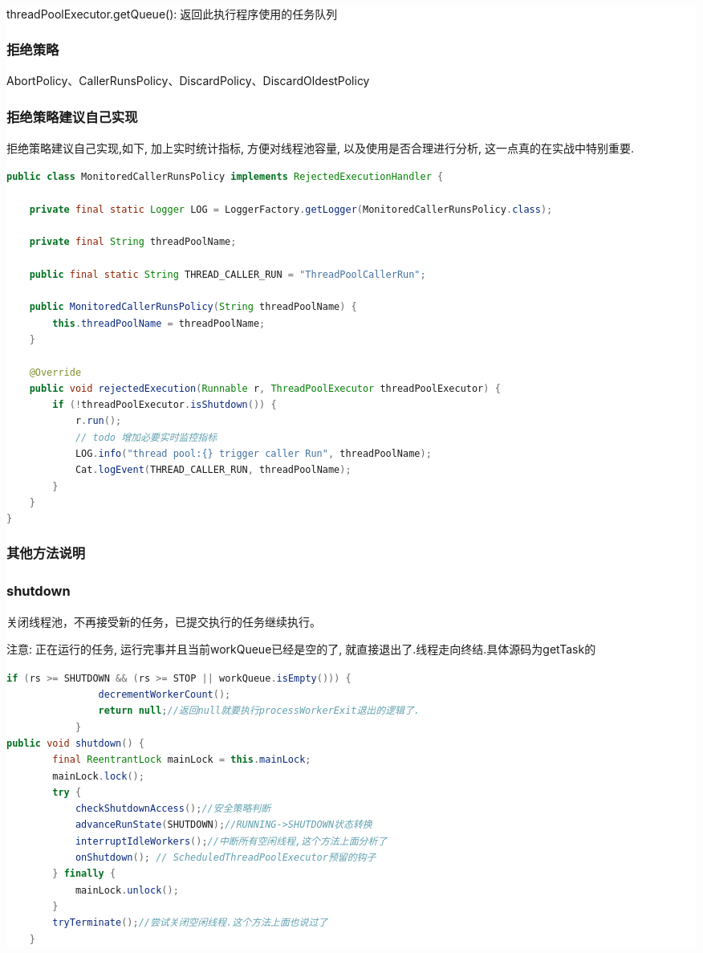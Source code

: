 threadPoolExecutor.getQueue(): 返回此执行程序使用的任务队列

### 拒绝策略

AbortPolicy、CallerRunsPolicy、DiscardPolicy、DiscardOldestPolicy

### 拒绝策略建议自己实现

拒绝策略建议自己实现,如下, 加上实时统计指标, 方便对线程池容量, 以及使用是否合理进行分析, 这一点真的在实战中特别重要.

```java
public class MonitoredCallerRunsPolicy implements RejectedExecutionHandler {

    private final static Logger LOG = LoggerFactory.getLogger(MonitoredCallerRunsPolicy.class);

    private final String threadPoolName;

    public final static String THREAD_CALLER_RUN = "ThreadPoolCallerRun";

    public MonitoredCallerRunsPolicy(String threadPoolName) {
        this.threadPoolName = threadPoolName;
    }

    @Override
    public void rejectedExecution(Runnable r, ThreadPoolExecutor threadPoolExecutor) {
        if (!threadPoolExecutor.isShutdown()) {
            r.run();
            // todo 增加必要实时监控指标
            LOG.info("thread pool:{} trigger caller Run", threadPoolName);
            Cat.logEvent(THREAD_CALLER_RUN, threadPoolName);
        }
    }
}
```

### 其他方法说明

### shutdown

关闭线程池，不再接受新的任务，已提交执行的任务继续执行。

注意: 正在运行的任务, 运行完事并且当前workQueue已经是空的了, 就直接退出了.线程走向终结.具体源码为getTask的

```java
if (rs >= SHUTDOWN && (rs >= STOP || workQueue.isEmpty())) {
                decrementWorkerCount();
                return null;//返回null就要执行processWorkerExit退出的逻辑了.
            }
public void shutdown() {
        final ReentrantLock mainLock = this.mainLock;
        mainLock.lock();
        try {
            checkShutdownAccess();//安全策略判断
            advanceRunState(SHUTDOWN);//RUNNING->SHUTDOWN状态转换
            interruptIdleWorkers();//中断所有空闲线程,这个方法上面分析了
            onShutdown(); // ScheduledThreadPoolExecutor预留的钩子
        } finally {
            mainLock.unlock();
        }
        tryTerminate();//尝试关闭空闲线程.这个方法上面也说过了
    }
```
